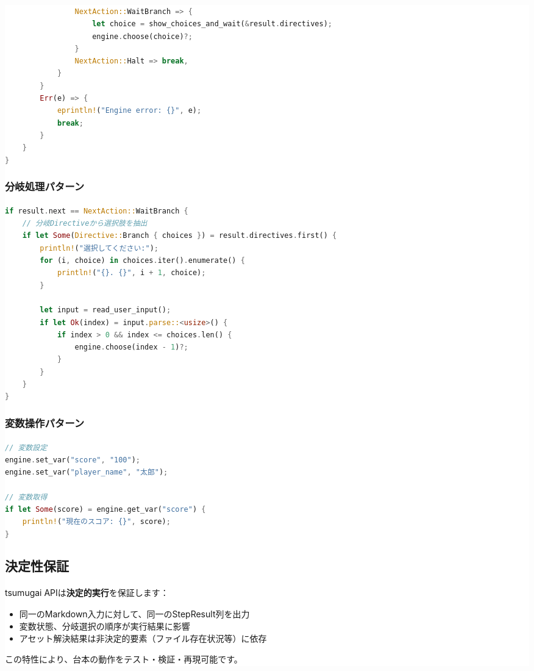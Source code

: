 ```rust
                NextAction::WaitBranch => {
                    let choice = show_choices_and_wait(&result.directives);
                    engine.choose(choice)?;
                }
                NextAction::Halt => break,
            }
        }
        Err(e) => {
            eprintln!("Engine error: {}", e);
            break;
        }
    }
}
```

### 分岐処理パターン
```rust
if result.next == NextAction::WaitBranch {
    // 分岐Directiveから選択肢を抽出
    if let Some(Directive::Branch { choices }) = result.directives.first() {
        println!("選択してください:");
        for (i, choice) in choices.iter().enumerate() {
            println!("{}. {}", i + 1, choice);
        }

        let input = read_user_input();
        if let Ok(index) = input.parse::<usize>() {
            if index > 0 && index <= choices.len() {
                engine.choose(index - 1)?;
            }
        }
    }
}
```

### 変数操作パターン
```rust
// 変数設定
engine.set_var("score", "100");
engine.set_var("player_name", "太郎");

// 変数取得
if let Some(score) = engine.get_var("score") {
    println!("現在のスコア: {}", score);
}
```

## 決定性保証

tsumugai APIは**決定的実行**を保証します：
- 同一のMarkdown入力に対して、同一のStepResult列を出力
- 変数状態、分岐選択の順序が実行結果に影響
- アセット解決結果は非決定的要素（ファイル存在状況等）に依存

この特性により、台本の動作をテスト・検証・再現可能です。